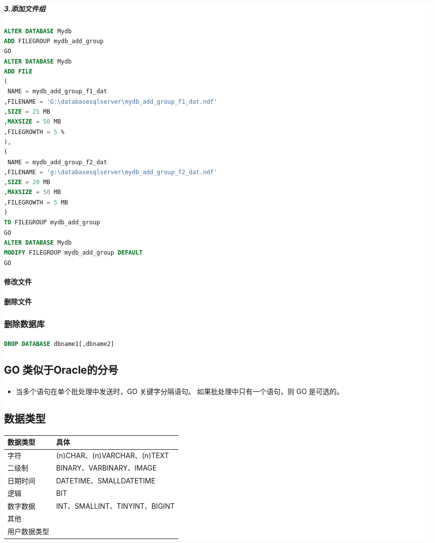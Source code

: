 ##### 3.添加文件组  

```sql
ALTER DATABASE Mydb
ADD FILEGROUP mydb_add_group
GO
ALTER DATABASE Mydb
ADD FILE 
(
 NAME = mydb_add_group_f1_dat
,FILENAME = 'G:\databasesqlserver\mydb_add_group_f1_dat.ndf'
,SIZE = 25 MB
,MAXSIZE = 50 MB
,FILEGROWTH = 5 %
),
(
 NAME = mydb_add_group_f2_dat
,FILENAME = 'g:\databasesqlserver\mydb_add_group_f2_dat.ndf'
,SIZE = 20 MB
,MAXSIZE = 50 MB
,FILEGROWTH = 5 MB
)
TO FILEGROUP mydb_add_group
GO
ALTER DATABASE Mydb
MODIFY FILEGROUP mydb_add_group DEFAULT
GO
```

#### 修改文件

#### 删除文件

### 删除数据库

```sql
DROP DATABASE dbname1[,dbname2]
```

## GO 类似于Oracle的分号

- 当多个语句在单个批处理中发送时，GO 关键字分隔语句。 如果批处理中只有一个语句，则 GO 是可选的。

## 数据类型

| 数据类型     | 具体                           |
| :---------- | :----------------------------- |
| 字符         | (n)CHAR、(n)VARCHAR、(n)TEXT   |
| 二级制       | BINARY、VARBINARY、IMAGE       |
| 日期时间     | DATETIME、SMALLDATETIME        |
| 逻辑         | BIT                            |
| 数字数据     | INT、SMALLINT、TINYINT、BIGINT |
| 其他         |                                |
| 用户数据类型 |                                |
